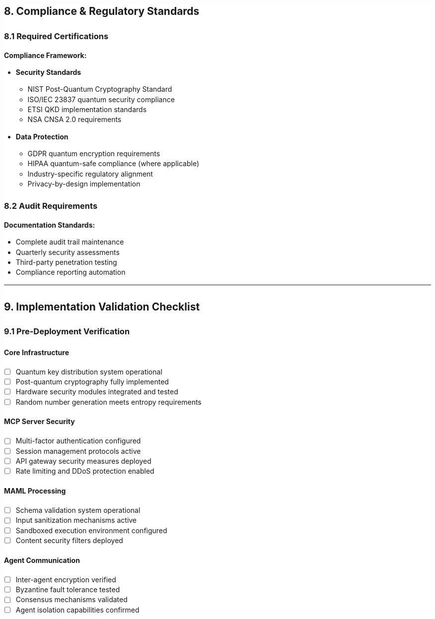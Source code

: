 ## 8. Compliance & Regulatory Standards

### 8.1 Required Certifications
**Compliance Framework:**

- **Security Standards**
  - NIST Post-Quantum Cryptography Standard
  - ISO/IEC 23837 quantum security compliance
  - ETSI QKD implementation standards
  - NSA CNSA 2.0 requirements

- **Data Protection**
  - GDPR quantum encryption requirements
  - HIPAA quantum-safe compliance (where applicable)
  - Industry-specific regulatory alignment
  - Privacy-by-design implementation

### 8.2 Audit Requirements
**Documentation Standards:**

- Complete audit trail maintenance
- Quarterly security assessments
- Third-party penetration testing
- Compliance reporting automation

---

## 9. Implementation Validation Checklist

### 9.1 Pre-Deployment Verification

#### Core Infrastructure
- [ ] Quantum key distribution system operational
- [ ] Post-quantum cryptography fully implemented
- [ ] Hardware security modules integrated and tested
- [ ] Random number generation meets entropy requirements

#### MCP Server Security
- [ ] Multi-factor authentication configured
- [ ] Session management protocols active
- [ ] API gateway security measures deployed
- [ ] Rate limiting and DDoS protection enabled

#### MAML Processing
- [ ] Schema validation system operational
- [ ] Input sanitization mechanisms active
- [ ] Sandboxed execution environment configured
- [ ] Content security filters deployed

#### Agent Communication
- [ ] Inter-agent encryption verified
- [ ] Byzantine fault tolerance tested
- [ ] Consensus mechanisms validated
- [ ] Agent isolation capabilities confirmed
